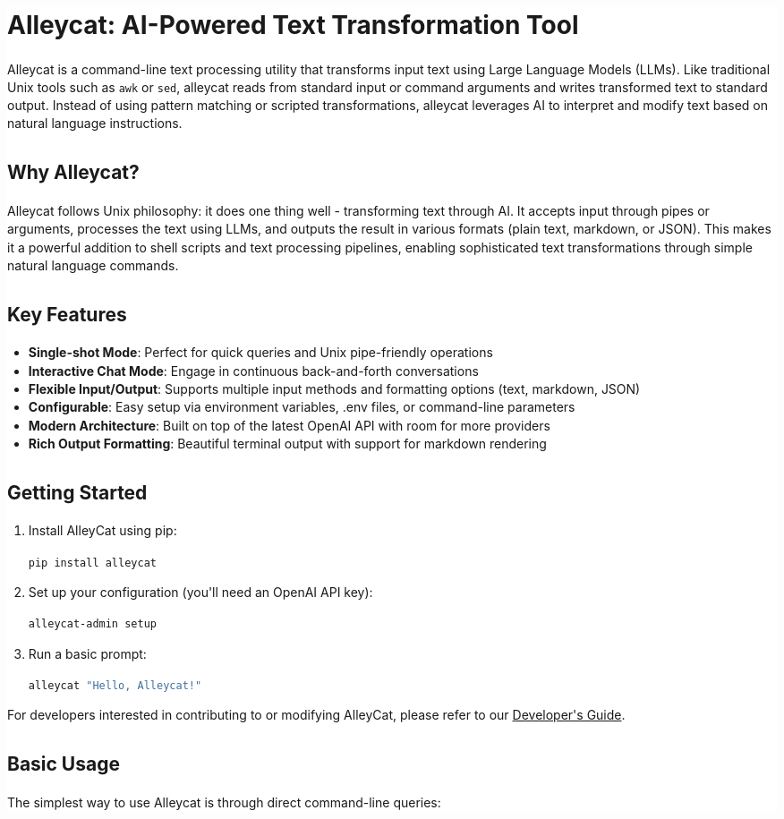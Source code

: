 # Alleycat: AI-Powered Text Transformation Tool

Alleycat is a command-line text processing utility that transforms input text using Large Language Models (LLMs). Like traditional Unix tools such as `awk` or `sed`, alleycat reads from standard input or command arguments and writes transformed text to standard output. Instead of using pattern matching or scripted transformations, alleycat leverages AI to interpret and modify text based on natural language instructions.

## Why Alleycat?

Alleycat follows Unix philosophy: it does one thing well - transforming text through AI. It accepts input through pipes or arguments, processes the text using LLMs, and outputs the result in various formats (plain text, markdown, or JSON). This makes it a powerful addition to shell scripts and text processing pipelines, enabling sophisticated text transformations through simple natural language commands.

## Key Features

- **Single-shot Mode**: Perfect for quick queries and Unix pipe-friendly operations
- **Interactive Chat Mode**: Engage in continuous back-and-forth conversations
- **Flexible Input/Output**: Supports multiple input methods and formatting options (text, markdown, JSON)
- **Configurable**: Easy setup via environment variables, .env files, or command-line parameters
- **Modern Architecture**: Built on top of the latest OpenAI API with room for more providers
- **Rich Output Formatting**: Beautiful terminal output with support for markdown rendering

## Getting Started

1. Install AlleyCat using pip:

   ```bash
   pip install alleycat
   ```

2. Set up your configuration (you'll need an OpenAI API key):

   ```bash
   alleycat-admin setup
   ```

3. Run a basic prompt:

   ```bash
   alleycat "Hello, Alleycat!"
   ```

For developers interested in contributing to or modifying AlleyCat, please refer to our [Developer's Guide](developers-guide.md).

## Basic Usage

The simplest way to use Alleycat is through direct command-line queries:
